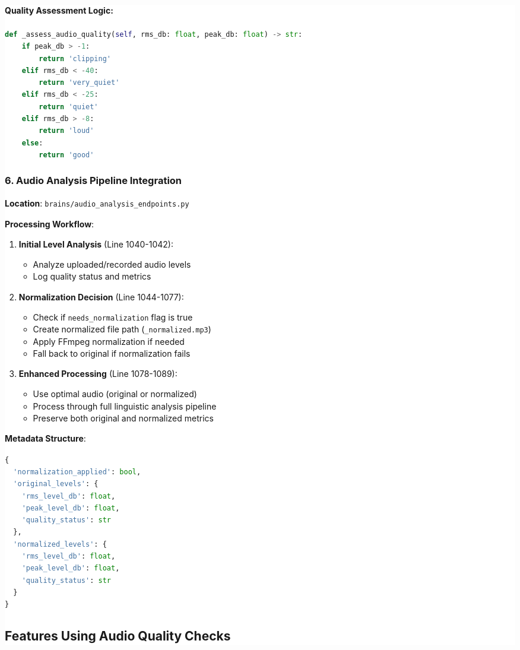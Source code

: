 #### Quality Assessment Logic:
```python
def _assess_audio_quality(self, rms_db: float, peak_db: float) -> str:
    if peak_db > -1:
        return 'clipping'
    elif rms_db < -40:
        return 'very_quiet'
    elif rms_db < -25:
        return 'quiet'
    elif rms_db > -8:
        return 'loud'
    else:
        return 'good'
```

### 6. Audio Analysis Pipeline Integration
**Location**: `brains/audio_analysis_endpoints.py`

**Processing Workflow**:
1. **Initial Level Analysis** (Line 1040-1042):
   - Analyze uploaded/recorded audio levels
   - Log quality status and metrics

2. **Normalization Decision** (Line 1044-1077):
   - Check if `needs_normalization` flag is true
   - Create normalized file path (`_normalized.mp3`)
   - Apply FFmpeg normalization if needed
   - Fall back to original if normalization fails

3. **Enhanced Processing** (Line 1078-1089):
   - Use optimal audio (original or normalized)
   - Process through full linguistic analysis pipeline
   - Preserve both original and normalized metrics

**Metadata Structure**:
```python
{
  'normalization_applied': bool,
  'original_levels': {
    'rms_level_db': float,
    'peak_level_db': float,
    'quality_status': str
  },
  'normalized_levels': {
    'rms_level_db': float,
    'peak_level_db': float,
    'quality_status': str
  }
}
```

## Features Using Audio Quality Checks
